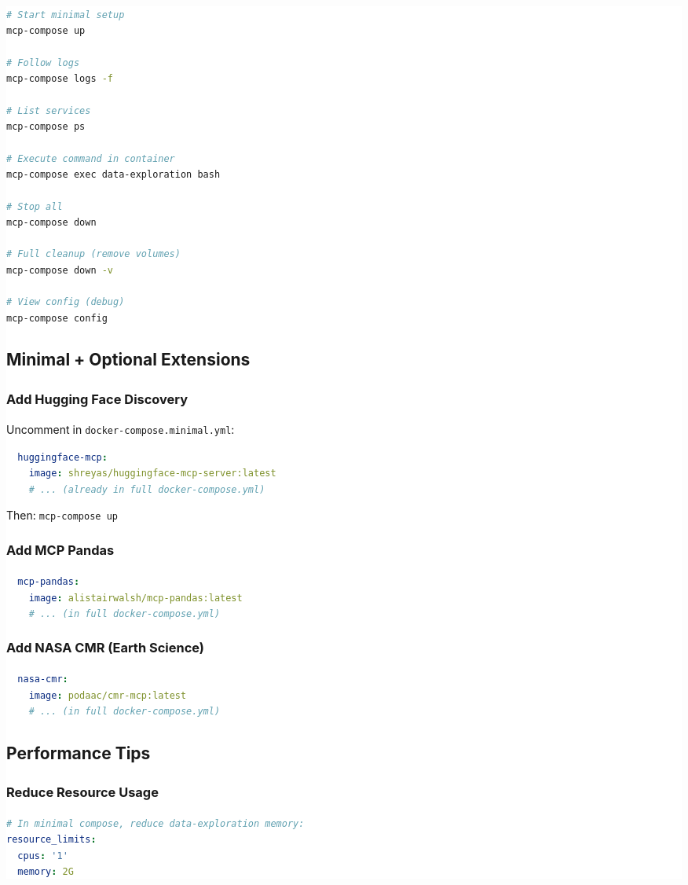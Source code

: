 ```bash
# Start minimal setup
mcp-compose up

# Follow logs
mcp-compose logs -f

# List services
mcp-compose ps

# Execute command in container
mcp-compose exec data-exploration bash

# Stop all
mcp-compose down

# Full cleanup (remove volumes)
mcp-compose down -v

# View config (debug)
mcp-compose config
```

## Minimal + Optional Extensions

### Add Hugging Face Discovery
Uncomment in `docker-compose.minimal.yml`:
```yaml
  huggingface-mcp:
    image: shreyas/huggingface-mcp-server:latest
    # ... (already in full docker-compose.yml)
```
Then: `mcp-compose up`

### Add MCP Pandas
```yaml
  mcp-pandas:
    image: alistairwalsh/mcp-pandas:latest
    # ... (in full docker-compose.yml)
```

### Add NASA CMR (Earth Science)
```yaml
  nasa-cmr:
    image: podaac/cmr-mcp:latest
    # ... (in full docker-compose.yml)
```

## Performance Tips

### Reduce Resource Usage
```yaml
# In minimal compose, reduce data-exploration memory:
resource_limits:
  cpus: '1'
  memory: 2G
```
